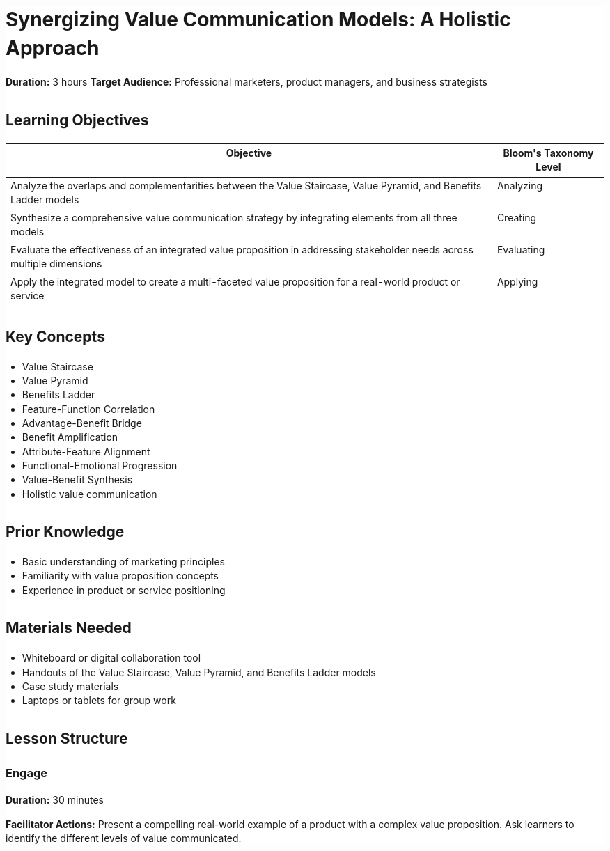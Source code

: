 # Synergizing Value Communication Models: A Holistic Approach

**Duration:** 3 hours
**Target Audience:** Professional marketers, product managers, and business strategists

## Learning Objectives

| Objective | Bloom's Taxonomy Level |
|-----------|-------------------------|
| Analyze the overlaps and complementarities between the Value Staircase, Value Pyramid, and Benefits Ladder models | Analyzing |
| Synthesize a comprehensive value communication strategy by integrating elements from all three models | Creating |
| Evaluate the effectiveness of an integrated value proposition in addressing stakeholder needs across multiple dimensions | Evaluating |
| Apply the integrated model to create a multi-faceted value proposition for a real-world product or service | Applying |

## Key Concepts
* Value Staircase
* Value Pyramid
* Benefits Ladder
* Feature-Function Correlation
* Advantage-Benefit Bridge
* Benefit Amplification
* Attribute-Feature Alignment
* Functional-Emotional Progression
* Value-Benefit Synthesis
* Holistic value communication

## Prior Knowledge
* Basic understanding of marketing principles
* Familiarity with value proposition concepts
* Experience in product or service positioning

## Materials Needed
* Whiteboard or digital collaboration tool
* Handouts of the Value Staircase, Value Pyramid, and Benefits Ladder models
* Case study materials
* Laptops or tablets for group work

## Lesson Structure
### Engage
**Duration:** 30 minutes

**Facilitator Actions:** Present a compelling real-world example of a product with a complex value proposition. Ask learners to identify the different levels of value communicated.
